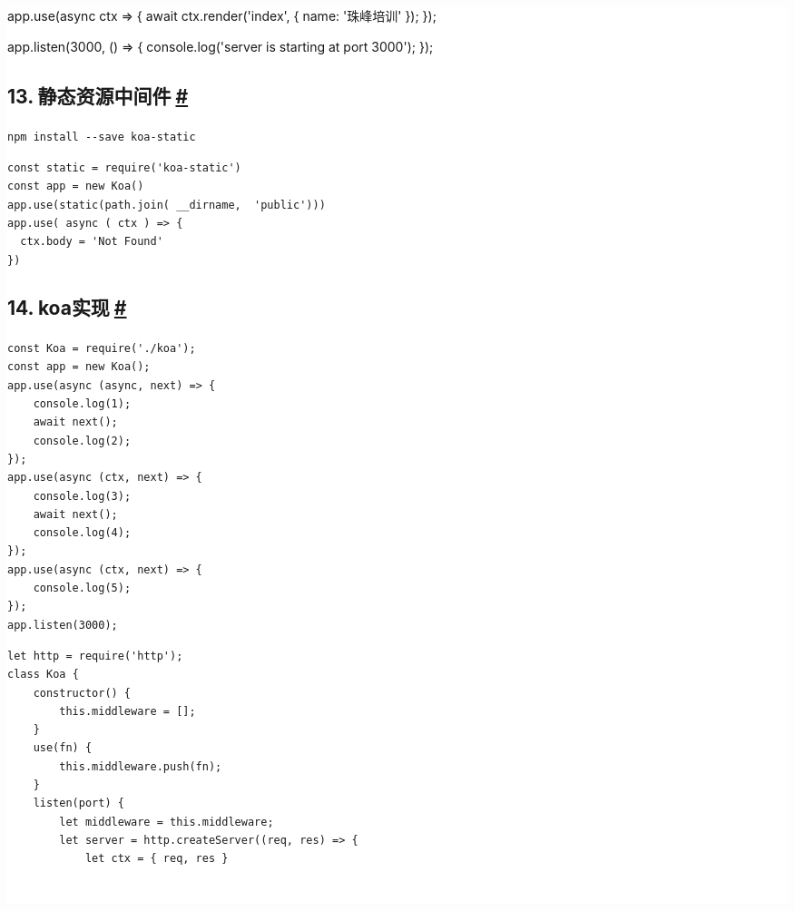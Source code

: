 app.use(<span class="hljs-keyword">async</span> ctx =&gt; {
    <span class="hljs-keyword">await</span> ctx.render(<span class="hljs-string">&apos;index&apos;</span>, { <span class="hljs-attr">name</span>: <span class="hljs-string">&apos;&#x73E0;&#x5CF0;&#x57F9;&#x8BAD;&apos;</span> });
});

app.listen(<span class="hljs-number">3000</span>, () =&gt; {
    <span class="hljs-built_in">console</span>.log(<span class="hljs-string">&apos;server is starting at port 3000&apos;</span>);
});
</code></pre>
<h2 id="t1313. &#x9759;&#x6001;&#x8D44;&#x6E90;&#x4E2D;&#x95F4;&#x4EF6;">13. &#x9759;&#x6001;&#x8D44;&#x6E90;&#x4E2D;&#x95F4;&#x4EF6; <a href="#t1313. &#x9759;&#x6001;&#x8D44;&#x6E90;&#x4E2D;&#x95F4;&#x4EF6;"> # </a></h2>
<pre><code class="lang-js">npm install --save koa-<span class="hljs-keyword">static</span>
</code></pre>
<pre><code class="lang-js"><span class="hljs-keyword">const</span> <span class="hljs-keyword">static</span> = <span class="hljs-built_in">require</span>(<span class="hljs-string">&apos;koa-static&apos;</span>)
<span class="hljs-keyword">const</span> app = <span class="hljs-keyword">new</span> Koa()
app.use(<span class="hljs-keyword">static</span>(path.join( __dirname,  <span class="hljs-string">&apos;public&apos;</span>)))
app.use( <span class="hljs-keyword">async</span> ( ctx ) =&gt; {
  ctx.body = <span class="hljs-string">&apos;Not Found&apos;</span>
})
</code></pre>
<h2 id="t1414. koa&#x5B9E;&#x73B0;">14. koa&#x5B9E;&#x73B0; <a href="#t1414. koa&#x5B9E;&#x73B0;"> # </a></h2>
<pre><code class="lang-js"><span class="hljs-keyword">const</span> Koa = <span class="hljs-built_in">require</span>(<span class="hljs-string">&apos;./koa&apos;</span>);
<span class="hljs-keyword">const</span> app = <span class="hljs-keyword">new</span> Koa();
app.use(<span class="hljs-keyword">async</span> (<span class="hljs-keyword">async</span>, next) =&gt; {
    <span class="hljs-built_in">console</span>.log(<span class="hljs-number">1</span>);
    <span class="hljs-keyword">await</span> next();
    <span class="hljs-built_in">console</span>.log(<span class="hljs-number">2</span>);
});
app.use(<span class="hljs-keyword">async</span> (ctx, next) =&gt; {
    <span class="hljs-built_in">console</span>.log(<span class="hljs-number">3</span>);
    <span class="hljs-keyword">await</span> next();
    <span class="hljs-built_in">console</span>.log(<span class="hljs-number">4</span>);
});
app.use(<span class="hljs-keyword">async</span> (ctx, next) =&gt; {
    <span class="hljs-built_in">console</span>.log(<span class="hljs-number">5</span>);
});
app.listen(<span class="hljs-number">3000</span>);
</code></pre>
<pre><code class="lang-js"><span class="hljs-keyword">let</span> http = <span class="hljs-built_in">require</span>(<span class="hljs-string">&apos;http&apos;</span>);
<span class="hljs-class"><span class="hljs-keyword">class</span> <span class="hljs-title">Koa</span> </span>{
    <span class="hljs-keyword">constructor</span>() {
        <span class="hljs-keyword">this</span>.middleware = [];
    }
    use(fn) {
        <span class="hljs-keyword">this</span>.middleware.push(fn);
    }
    listen(port) {
        <span class="hljs-keyword">let</span> middleware = <span class="hljs-keyword">this</span>.middleware;
        <span class="hljs-keyword">let</span> server = http.createServer(<span class="hljs-function">(<span class="hljs-params">req, res</span>) =&gt;</span> {
            <span class="hljs-keyword">let</span> ctx = { req, res }